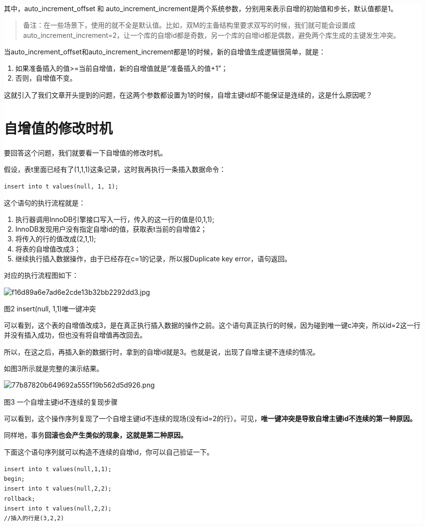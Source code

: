 其中，auto\_increment\_offset 和 auto\_increment\_increment是两个系统参数，分别用来表示自增的初始值和步长，默认值都是1。

> 备注：在一些场景下，使用的就不全是默认值。比如，双M的主备结构里要求双写的时候，我们就可能会设置成auto\_increment\_increment=2，让一个库的自增id都是奇数，另一个库的自增id都是偶数，避免两个库生成的主键发生冲突。

当auto\_increment\_offset和auto\_increment\_increment都是1的时候，新的自增值生成逻辑很简单，就是：

1.  如果准备插入的值>=当前自增值，新的自增值就是“准备插入的值+1”；
2.  否则，自增值不变。

这就引入了我们文章开头提到的问题，在这两个参数都设置为1的时候，自增主键id却不能保证是连续的，这是什么原因呢？

# 自增值的修改时机 #

要回答这个问题，我们就要看一下自增值的修改时机。

假设，表t里面已经有了(1,1,1)这条记录，这时我再执行一条插入数据命令：

``````````
insert into t values(null, 1, 1);
``````````

这个语句的执行流程就是：

1.  执行器调用InnoDB引擎接口写入一行，传入的这一行的值是(0,1,1);
2.  InnoDB发现用户没有指定自增id的值，获取表t当前的自增值2；
3.  将传入的行的值改成(2,1,1);
4.  将表的自增值改成3；
5.  继续执行插入数据操作，由于已经存在c=1的记录，所以报Duplicate key error，语句返回。

对应的执行流程图如下：

![f16d89a6e7ad6e2cde13b32bb2292dd3.jpg][]

图2 insert(null, 1,1)唯一键冲突

可以看到，这个表的自增值改成3，是在真正执行插入数据的操作之前。这个语句真正执行的时候，因为碰到唯一键c冲突，所以id=2这一行并没有插入成功，但也没有将自增值再改回去。

所以，在这之后，再插入新的数据行时，拿到的自增id就是3。也就是说，出现了自增主键不连续的情况。

如图3所示就是完整的演示结果。

![77b87820b649692a555f19b562d5d926.png][]

图3 一个自增主键id不连续的复现步骤

可以看到，这个操作序列复现了一个自增主键id不连续的现场(没有id=2的行）。可见，**唯一键冲突是导致自增主键id不连续的第一种原因。** 

同样地，事务**回滚也会产生类似的现象，这就是第二种原因。** 

下面这个语句序列就可以构造不连续的自增id，你可以自己验证一下。

``````````
insert into t values(null,1,1);
begin;
insert into t values(null,2,2);
rollback;
insert into t values(null,2,2);
//插入的行是(3,2,2)
``````````


[4]: https://time.geekbang.org/column/article/69236
[cb2637cada0201b18650f56875e94fff.png]: https://static001.geekbang.org/resource/image/cb/ff/cb2637cada0201b18650f56875e94fff.png
[f16d89a6e7ad6e2cde13b32bb2292dd3.jpg]: https://static001.geekbang.org/resource/image/f1/d3/f16d89a6e7ad6e2cde13b32bb2292dd3.jpg
[77b87820b649692a555f19b562d5d926.png]: https://static001.geekbang.org/resource/image/77/26/77b87820b649692a555f19b562d5d926.png
[e0a69e151277de54a8262657e4ec89df.png]: https://static001.geekbang.org/resource/image/e0/df/e0a69e151277de54a8262657e4ec89df.png